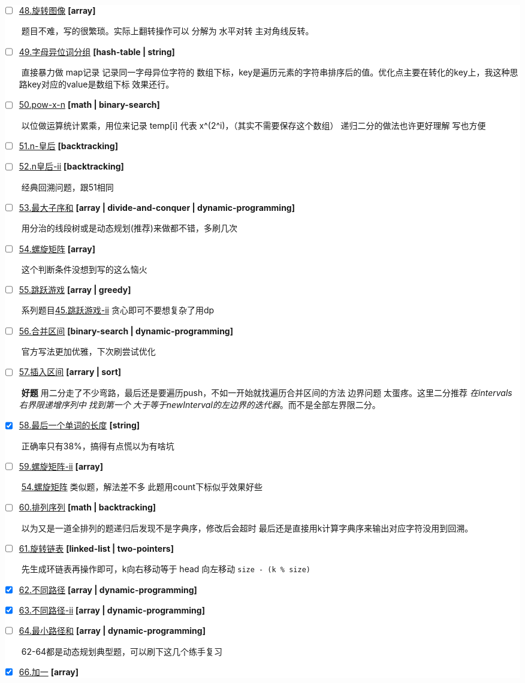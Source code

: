 - [ ] [48.旋转图像](./48.旋转图像.cpp)    **[array]**

  ​	题目不难，写的很繁琐。实际上翻转操作可以 分解为 水平对转 主对角线反转。

- [ ] [49.字母异位词分组](./49.字母异位词分组.cpp)    **[hash-table | string]**

  ​	直接暴力做 map记录 记录同一字母异位字符的 数组下标，key是遍历元素的字符串排序后的值。优化点主要在转化的key上，我这种思路key对应的value是数组下标 效果还行。

- [ ] [50.pow-x-n](./50.pow-x-n.cpp)    **[math | binary-search]**

  ​	以位做运算统计累乘，用位来记录 temp[i] 代表 x^(2^i)，（其实不需要保存这个数组）	递归二分的做法也许更好理解 写也方便

- [ ] [51.n-皇后](./51.n-皇后.cpp)    **[backtracking]**

- [ ] [52.n皇后-ii](./52.n皇后-ii.cpp)    **[backtracking]**

  ​	经典回溯问题，跟51相同

- [ ] [53.最大子序和](./53.最大子序和.cpp)    **[array | divide-and-conquer | dynamic-programming]**

  ​	用分治的线段树或是动态规划(推荐)来做都不错，多刷几次

- [ ] [54.螺旋矩阵](./54.螺旋矩阵.cpp)    **[array]**

  ​	这个判断条件没想到写的这么恼火

- [ ] [55.跳跃游戏](./55.跳跃游戏.cpp)    **[array | greedy]**

  ​	系列题目[45.跳跃游戏-ii](./45.跳跃游戏-ii.cpp) 贪心即可不要想复杂了用dp

- [ ] [56.合并区间](./56.合并区间.cpp)    **[binary-search | dynamic-programming]**

  ​	官方写法更加优雅，下次刷尝试优化

- [ ] [57.插入区间](./57.插入区间.cpp)    **[arrary | sort]**

  ​	**好题** 用二分走了不少弯路，最后还是要遍历push，不如一开始就找遍历合并区间的方法  边界问题 太蛋疼。这里二分推荐  *在intervals右界限递增序列中 找到第一个 大于等于newInterval的左边界的迭代器*。而不是全部左界限二分。

- [x] [58.最后一个单词的长度](./58.最后一个单词的长度.cpp)    **[string]**

  ​	正确率只有38%，搞得有点慌以为有啥坑

- [ ] [59.螺旋矩阵-ii](./59.螺旋矩阵-ii.cpp)    **[array]**

  ​	[54.螺旋矩阵](./54.螺旋矩阵.cpp) 类似题，解法差不多  此题用count下标似乎效果好些

- [ ] [60.排列序列](./60.排列序列.cpp)    **[math | backtracking]**

  ​	以为又是一道全排列的题递归后发现不是字典序，修改后会超时  最后还是直接用k计算字典序来输出对应字符没用到回溯。

- [ ] [61.旋转链表](./61.旋转链表.cpp)    **[linked-list | two-pointers]**

  ​	先生成环链表再操作即可，k向右移动等于 head 向左移动 `size - (k % size)`

- [x] [62.不同路径](./62.不同路径.cpp)    **[array | dynamic-programming]**

- [x] [63.不同路径-ii](./63.不同路径-ii.cpp)    **[array | dynamic-programming]**

- [ ] [64.最小路径和](./64.最小路径和.cpp)    **[array | dynamic-programming]**

  ​	62-64都是动态规划典型题，可以刷下这几个练手复习

  

- [x] [66.加一](./66.加一.cpp)    **[array]**
